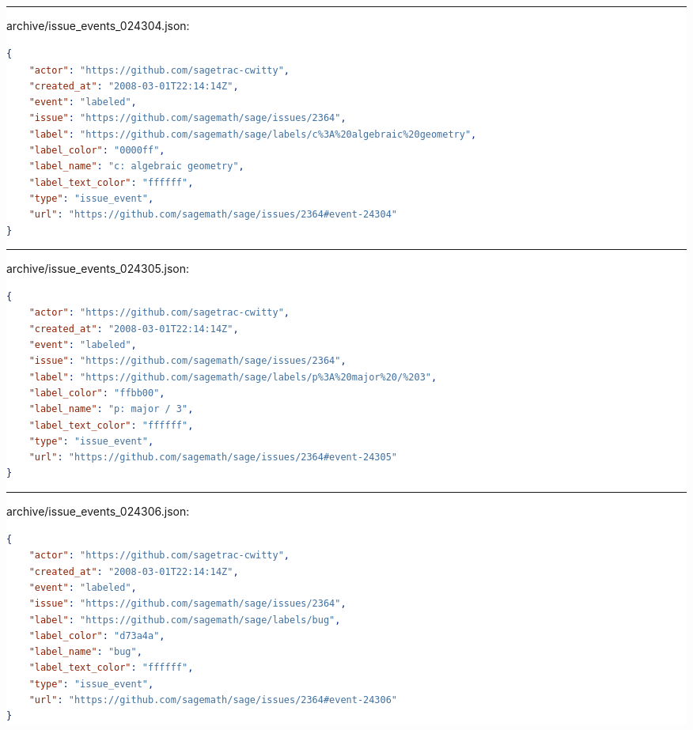 

---

archive/issue_events_024304.json:
```json
{
    "actor": "https://github.com/sagetrac-cwitty",
    "created_at": "2008-03-01T22:14:14Z",
    "event": "labeled",
    "issue": "https://github.com/sagemath/sage/issues/2364",
    "label": "https://github.com/sagemath/sage/labels/c%3A%20algebraic%20geometry",
    "label_color": "0000ff",
    "label_name": "c: algebraic geometry",
    "label_text_color": "ffffff",
    "type": "issue_event",
    "url": "https://github.com/sagemath/sage/issues/2364#event-24304"
}
```



---

archive/issue_events_024305.json:
```json
{
    "actor": "https://github.com/sagetrac-cwitty",
    "created_at": "2008-03-01T22:14:14Z",
    "event": "labeled",
    "issue": "https://github.com/sagemath/sage/issues/2364",
    "label": "https://github.com/sagemath/sage/labels/p%3A%20major%20/%203",
    "label_color": "ffbb00",
    "label_name": "p: major / 3",
    "label_text_color": "ffffff",
    "type": "issue_event",
    "url": "https://github.com/sagemath/sage/issues/2364#event-24305"
}
```



---

archive/issue_events_024306.json:
```json
{
    "actor": "https://github.com/sagetrac-cwitty",
    "created_at": "2008-03-01T22:14:14Z",
    "event": "labeled",
    "issue": "https://github.com/sagemath/sage/issues/2364",
    "label": "https://github.com/sagemath/sage/labels/bug",
    "label_color": "d73a4a",
    "label_name": "bug",
    "label_text_color": "ffffff",
    "type": "issue_event",
    "url": "https://github.com/sagemath/sage/issues/2364#event-24306"
}
```
